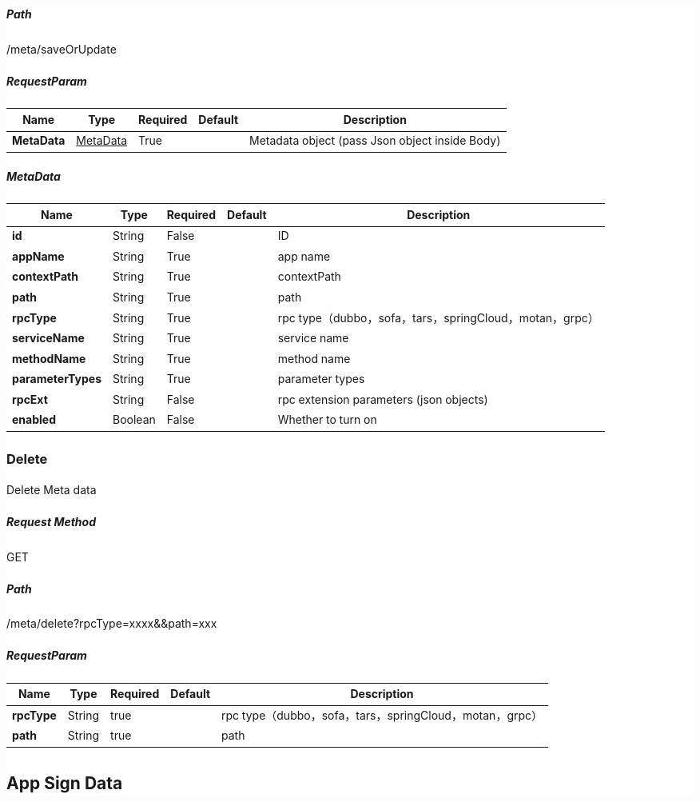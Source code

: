 ##### Path

/meta/saveOrUpdate

##### RequestParam

|Name|Type|Required|Default|Description|
|---|---|---|---|---|
|**MetaData**|[MetaData](#MetaData)|True| |Metadata object (pass Json object inside Body)|

##### <div id="MetaData">MetaData</div>

|Name|Type|Required|Default|Description|
|---|---|---|---|---|
|**id**|String|False| |ID|
|**appName**|String|True| |app name|
|**contextPath**|String|True| |contextPath|
|**path**|String|True| |path|
|**rpcType**|String|True| |rpc type（dubbo，sofa，tars，springCloud，motan，grpc）|
|**serviceName**|String|True| |service name|
|**methodName**|String|True| |method name|
|**parameterTypes**|String|True| |parameter types|
|**rpcExt**|String|False| |rpc extension parameters (json objects)|
|**enabled**|Boolean|False| |Whether to turn on|

### Delete

Delete Meta data

##### Request Method

GET

##### Path

/meta/delete?rpcType=xxxx&&path=xxx

##### RequestParam

|Name|Type|Required|Default|Description|
|---|---|---|---|---|
|**rpcType**|String|true| |rpc type（dubbo，sofa，tars，springCloud，motan，grpc） |
|**path**|String|true| |path |

## App Sign Data
